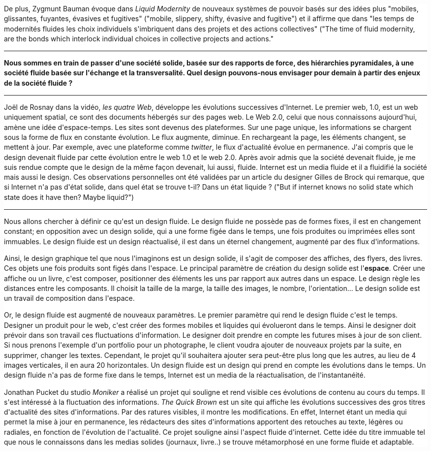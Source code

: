 De plus, Zygmunt Bauman évoque dans _Liquid Modernity_ de nouveaux systèmes de pouvoir basés sur des idées plus "mobiles, glissantes, fuyantes, évasives et fugitives" ("mobile, slippery, shifty, évasive and fugitive") et il affirme que dans "les temps de modernités fluides les choix individuels s'imbriquent dans des projets et des actions collectives" ("The time of fluid modernity, are the bonds which interlock individual choices in collective projects and actions."
___

**Nous sommes en train de passer d'une société solide, basée sur des rapports de force, des hiérarchies pyramidales, à une société fluide basée sur l'échange et la transversalité. Quel design pouvons-nous envisager pour demain à partir des enjeux de la société fluide ?**

___

Joël de Rosnay dans la vidéo, _les quatre Web_, développe les évolutions successives d'Internet. Le premier web, 1.0, est un web uniquement spatial, ce sont des documents hébergés sur des pages web. Le Web 2.0, celui que nous connaissons aujourd'hui, amène une idée d'espace-temps. Les sites sont devenus des plateformes. Sur une page unique, les informations se chargent sous la forme de flux en constante évolution. Le flux augmente, diminue. En rechargeant la page, les éléments changent, se mettent à jour. Par exemple, avec une plateforme comme _twitter_, le flux d'actualité évolue en permanence. J'ai compris que le design devenait fluide par cette évolution entre le web 1.0 et le web 2.0. Après avoir admis que la société devenait fluide, je me suis rendue compte que le design de la même façon devenait, lui aussi, fluide. Internet est un media fluide et il a fluidifié la société mais aussi le design. Ces observations personnelles ont été validées par un article du designer Gilles de Brock qui remarque, que si Internet n'a pas d'état solide, dans quel état se trouve t-il? Dans un état liquide ? ("But if internet knows no solid state which state does it have then? Maybe liquid?")

___

Nous allons chercher à définir ce qu'est un design fluide. Le design fluide ne possède pas de formes fixes, il est en changement constant; en opposition avec un design solide, qui a une forme figée dans le temps, une fois produites ou imprimées elles sont immuables. Le design fluide est un design réactualisé, il est dans un éternel changement, augmenté par des flux d'informations.

Ainsi, le design graphique tel que nous l'imaginons est un design solide, il s'agit de composer des affiches, des flyers, des livres. Ces objets une fois produits sont figés dans l'espace. Le principal paramètre de création du design solide est l'**espace**. Créer une affiche ou un livre, c'est composer, positionner des éléments les uns par rapport aux autres dans un espace. Le design règle les distances entre les composants. Il choisit la taille de la marge, la taille des images, le nombre, l'orientation... Le design solide est un travail de composition dans l'espace.

Or, le design fluide est augmenté de nouveaux paramètres. Le premier paramètre qui rend le design fluide c'est le temps. Designer un produit pour le web, c'est créer des formes mobiles et liquides qui évolueront dans le temps. Ainsi le designer doit prévoir dans son travail ces fluctuations d'information. Le designer doit prendre en compte les futures mises à jour de son client. Si nous prenons l'exemple d'un portfolio pour un photographe, le client voudra ajouter de nouveaux projets par la suite, en supprimer, changer les textes. Cependant, le projet qu'il souhaitera ajouter sera peut-être plus long que les autres, au lieu de 4 images verticales, il en aura 20 horizontales. Un design fluide est un design qui prend en compte les évolutions dans le temps. Un design fluide n'a pas de forme fixe dans le temps, Internet est un media de la réactualisation, de l'instantanéité.

Jonathan Pucket du studio _Moniker_ a réalisé un projet qui souligne et rend visible ces évolutions de contenu au cours du temps. Il s'est intéressé à la fluctuation des informations. _The Quick Brown_ est un site qui affiche les évolutions successives des gros titres d'actualité des sites d'informations. Par des ratures visibles, il montre les modifications. En effet, Internet étant un media qui permet la mise à jour en permanence, les rédacteurs des sites d'informations apportent des retouches au texte, légères ou radiales, en fonction de l'évolution de l'actualité. Ce projet souligne ainsi l'aspect fluide d'internet. Cette idée du titre immuable tel que nous le connaissons dans les medias solides (journaux, livre..) se trouve métamorphosé en une forme fluide et adaptable.
 